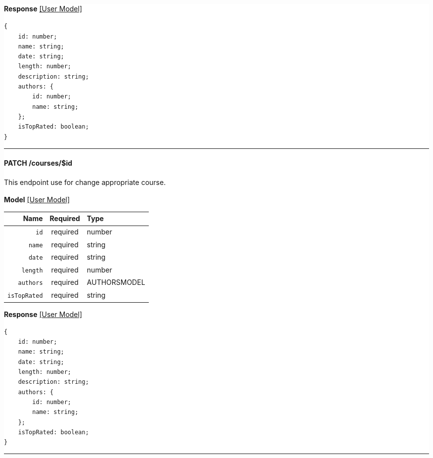 **Response** [[User Model]](#user-model)

```
{
    id: number;
    name: string;
    date: string;
    length: number;
    description: string;
    authors: {
        id: number;
        name: string;
    };
    isTopRated: boolean;
}
```
___

#### PATCH /courses/$id

This endpoint use for change appropriate course.

**Model** [[User Model]](#user-model)

|          Name | Required |  Type                                                                                                                                                              |
| -------------:|:--------:|:-------
|    `id` | required | number                                                                   |                                                                |
|    `name` | required | string                                                          |                                                                |
|    `date` | required | string                                                                    |                                                                |
|    `length` | required | number                                                                   |                                                                |
|    `authors` | required | AUTHORSMODEL                                                                   |                                                                |
|    `isTopRated` | required | string                                       |                                                                |                                                                     |                                                                |

**Response** [[User Model]](#user-model)

```
{
    id: number;
    name: string;
    date: string;
    length: number;
    description: string;
    authors: {
        id: number;
        name: string;
    };
    isTopRated: boolean;
}
```
___
